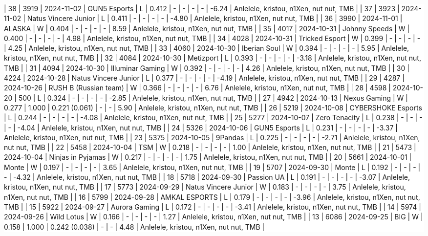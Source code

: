 |           38 |     3919 | 2024-11-02 | GUN5 Esports                              | L   | 0.412      | -            | -                | -                | -         |    -6.24 | Anlelele, kristou, n1Xen, nut nut, TMB    |
|           37 |     3923 | 2024-11-02 | Natus Vincere Junior                      | L   | 0.411      | -            | -                | -                | -         |    -4.80 | Anlelele, kristou, n1Xen, nut nut, TMB    |
|           36 |     3990 | 2024-11-01 | ALASKA                                    | W   | 0.404      | -            | -                | -                | -         |     8.59 | Anlelele, kristou, n1Xen, nut nut, TMB    |
|           35 |     4017 | 2024-10-31 | Johnny Speeds                             | W   | 0.400      | -            | -                | -                | -         |     4.98 | Anlelele, kristou, n1Xen, nut nut, TMB    |
|           34 |     4028 | 2024-10-31 | Tricked Esport                            | W   | 0.399      | -            | -                | -                | -         |     4.25 | Anlelele, kristou, n1Xen, nut nut, TMB    |
|           33 |     4060 | 2024-10-30 | Iberian Soul                              | W   | 0.394      | -            | -                | -                | -         |     5.95 | Anlelele, kristou, n1Xen, nut nut, TMB    |
|           32 |     4084 | 2024-10-30 | Metizport                                 | L   | 0.393      | -            | -                | -                | -         |    -3.18 | Anlelele, kristou, n1Xen, nut nut, TMB    |
|           31 |     4094 | 2024-10-30 | Illuminar Gaming                          | W   | 0.392      | -            | -                | -                | -         |     4.26 | Anlelele, kristou, n1Xen, nut nut, TMB    |
|           30 |     4224 | 2024-10-28 | Natus Vincere Junior                      | L   | 0.377      | -            | -                | -                | -         |    -4.19 | Anlelele, kristou, n1Xen, nut nut, TMB    |
|           29 |     4287 | 2024-10-26 | RUSH B (Russian team)                     | W   | 0.366      | -            | -                | -                | -         |     6.76 | Anlelele, kristou, n1Xen, nut nut, TMB    |
|           28 |     4598 | 2024-10-20 | 500                                       | L   | 0.324      | -            | -                | -                | -         |    -2.85 | Anlelele, kristou, n1Xen, nut nut, TMB    |
|           27 |     4942 | 2024-10-13 | Nexus Gaming                              | W   | 0.277      | 1.000        | 0.221 (0.061)    | -                | -         |     5.90 | Anlelele, kristou, n1Xen, nut nut, TMB    |
|           26 |     5219 | 2024-10-08 | CYBERSHOKE Esports                        | L   | 0.244      | -            | -                | -                | -         |    -4.08 | Anlelele, kristou, n1Xen, nut nut, TMB    |
|           25 |     5277 | 2024-10-07 | Zero Tenacity                             | L   | 0.238      | -            | -                | -                | -         |    -4.04 | Anlelele, kristou, n1Xen, nut nut, TMB    |
|           24 |     5326 | 2024-10-06 | GUN5 Esports                              | L   | 0.231      | -            | -                | -                | -         |    -3.37 | Anlelele, kristou, n1Xen, nut nut, TMB    |
|           23 |     5375 | 2024-10-05 | 9Pandas                                   | L   | 0.225      | -            | -                | -                | -         |    -2.71 | Anlelele, kristou, n1Xen, nut nut, TMB    |
|           22 |     5458 | 2024-10-04 | TSM                                       | W   | 0.218      | -            | -                | -                | -         |     1.00 | Anlelele, kristou, n1Xen, nut nut, TMB    |
|           21 |     5473 | 2024-10-04 | Ninjas in Pyjamas                         | W   | 0.217      | -            | -                | -                | -         |     1.75 | Anlelele, kristou, n1Xen, nut nut, TMB    |
|           20 |     5661 | 2024-10-01 | Monte                                     | W   | 0.197      | -            | -                | -                | -         |     3.65 | Anlelele, kristou, n1Xen, nut nut, TMB    |
|           19 |     5707 | 2024-09-30 | Monte                                     | L   | 0.192      | -            | -                | -                | -         |    -4.32 | Anlelele, kristou, n1Xen, nut nut, TMB    |
|           18 |     5718 | 2024-09-30 | Passion UA                                | L   | 0.191      | -            | -                | -                | -         |    -3.07 | Anlelele, kristou, n1Xen, nut nut, TMB    |
|           17 |     5773 | 2024-09-29 | Natus Vincere Junior                      | W   | 0.183      | -            | -                | -                | -         |     3.75 | Anlelele, kristou, n1Xen, nut nut, TMB    |
|           16 |     5799 | 2024-09-28 | AMKAL ESPORTS                             | L   | 0.179      | -            | -                | -                | -         |    -3.96 | Anlelele, kristou, n1Xen, nut nut, TMB    |
|           15 |     5922 | 2024-09-27 | Aurora Gaming                             | L   | 0.172      | -            | -                | -                | -         |    -3.41 | Anlelele, kristou, n1Xen, nut nut, TMB    |
|           14 |     5974 | 2024-09-26 | Wild Lotus                                | W   | 0.166      | -            | -                | -                | -         |     1.27 | Anlelele, kristou, n1Xen, nut nut, TMB    |
|           13 |     6086 | 2024-09-25 | BIG                                       | W   | 0.158      | 1.000        | 0.242 (0.038)    | -                | -         |     4.48 | Anlelele, kristou, n1Xen, nut nut, TMB    |